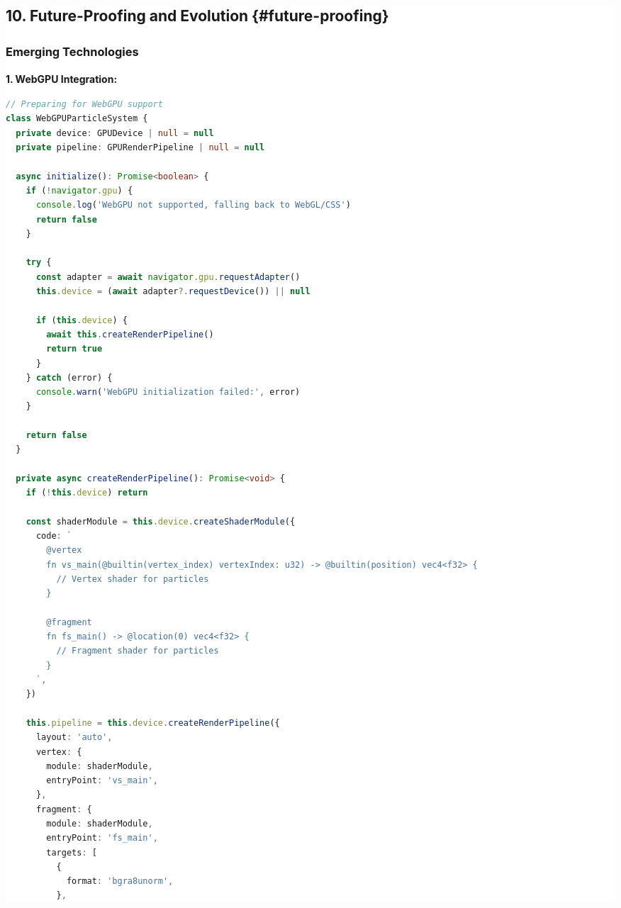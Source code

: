 ## 10. Future-Proofing and Evolution {#future-proofing}

### Emerging Technologies

**1. WebGPU Integration:**

```typescript
// Preparing for WebGPU support
class WebGPUParticleSystem {
  private device: GPUDevice | null = null
  private pipeline: GPURenderPipeline | null = null

  async initialize(): Promise<boolean> {
    if (!navigator.gpu) {
      console.log('WebGPU not supported, falling back to WebGL/CSS')
      return false
    }

    try {
      const adapter = await navigator.gpu.requestAdapter()
      this.device = (await adapter?.requestDevice()) || null

      if (this.device) {
        await this.createRenderPipeline()
        return true
      }
    } catch (error) {
      console.warn('WebGPU initialization failed:', error)
    }

    return false
  }

  private async createRenderPipeline(): Promise<void> {
    if (!this.device) return

    const shaderModule = this.device.createShaderModule({
      code: `
        @vertex
        fn vs_main(@builtin(vertex_index) vertexIndex: u32) -> @builtin(position) vec4<f32> {
          // Vertex shader for particles
        }

        @fragment
        fn fs_main() -> @location(0) vec4<f32> {
          // Fragment shader for particles
        }
      `,
    })

    this.pipeline = this.device.createRenderPipeline({
      layout: 'auto',
      vertex: {
        module: shaderModule,
        entryPoint: 'vs_main',
      },
      fragment: {
        module: shaderModule,
        entryPoint: 'fs_main',
        targets: [
          {
            format: 'bgra8unorm',
          },
```